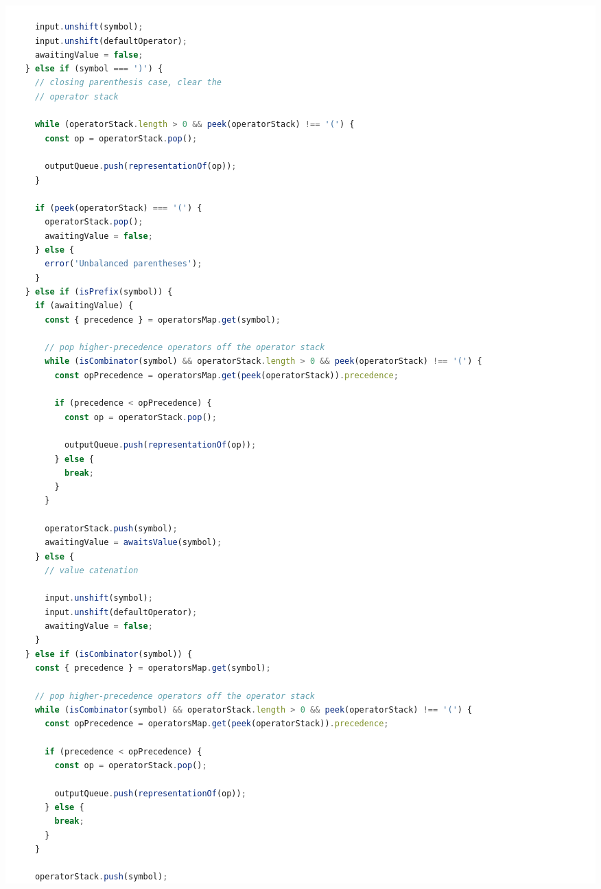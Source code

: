 ```javascript

      input.unshift(symbol);
      input.unshift(defaultOperator);
      awaitingValue = false;
    } else if (symbol === ')') {
      // closing parenthesis case, clear the
      // operator stack

      while (operatorStack.length > 0 && peek(operatorStack) !== '(') {
        const op = operatorStack.pop();

        outputQueue.push(representationOf(op));
      }

      if (peek(operatorStack) === '(') {
        operatorStack.pop();
        awaitingValue = false;
      } else {
        error('Unbalanced parentheses');
      }
    } else if (isPrefix(symbol)) {
      if (awaitingValue) {
        const { precedence } = operatorsMap.get(symbol);

        // pop higher-precedence operators off the operator stack
        while (isCombinator(symbol) && operatorStack.length > 0 && peek(operatorStack) !== '(') {
          const opPrecedence = operatorsMap.get(peek(operatorStack)).precedence;

          if (precedence < opPrecedence) {
            const op = operatorStack.pop();

            outputQueue.push(representationOf(op));
          } else {
            break;
          }
        }

        operatorStack.push(symbol);
        awaitingValue = awaitsValue(symbol);
      } else {
        // value catenation

        input.unshift(symbol);
        input.unshift(defaultOperator);
        awaitingValue = false;
      }
    } else if (isCombinator(symbol)) {
      const { precedence } = operatorsMap.get(symbol);

      // pop higher-precedence operators off the operator stack
      while (isCombinator(symbol) && operatorStack.length > 0 && peek(operatorStack) !== '(') {
        const opPrecedence = operatorsMap.get(peek(operatorStack)).precedence;

        if (precedence < opPrecedence) {
          const op = operatorStack.pop();

          outputQueue.push(representationOf(op));
        } else {
          break;
        }
      }

      operatorStack.push(symbol);
```